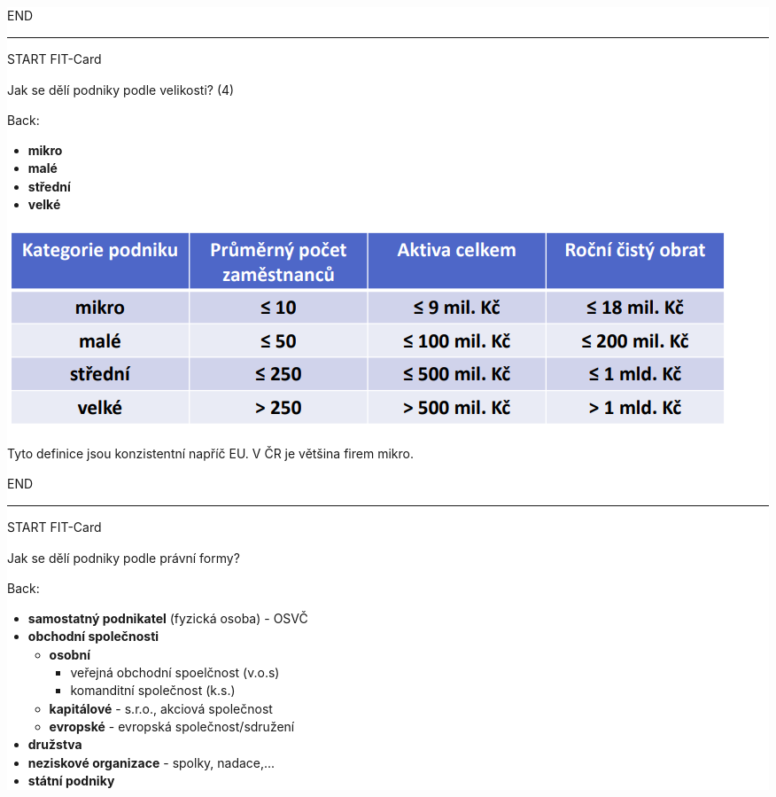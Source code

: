 END

---


START
FIT-Card

Jak se dělí podniky podle velikosti? (4)

Back:

- **mikro**
- **malé**
- **střední**
- **velké**

![](../../Assets/Pasted%20image%2020250923125623.png)

Tyto definice jsou konzistentní napříč EU. V ČR je většina firem mikro.

END

---


START
FIT-Card

Jak se dělí podniky podle právní formy?

Back:

- **samostatný podnikatel** (fyzická osoba) - OSVČ
- **obchodní společnosti**
	- **osobní**
		- veřejná obchodní spoelčnost (v.o.s)
		- komanditní společnost (k.s.)
	- **kapitálové** - s.r.o., akciová společnost
	- **evropské** - evropská společnost/sdružení
- **družstva**
- **neziskové organizace** - spolky, nadace,...
- **státní podniky**

